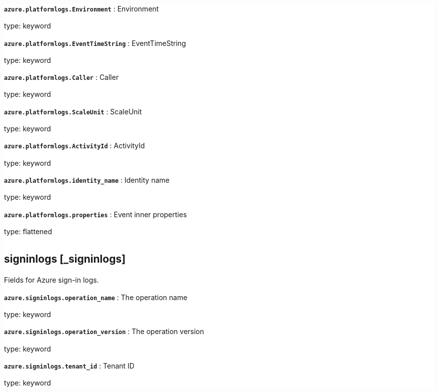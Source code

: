 
**`azure.platformlogs.Environment`**
:   Environment

type: keyword


**`azure.platformlogs.EventTimeString`**
:   EventTimeString

type: keyword


**`azure.platformlogs.Caller`**
:   Caller

type: keyword


**`azure.platformlogs.ScaleUnit`**
:   ScaleUnit

type: keyword


**`azure.platformlogs.ActivityId`**
:   ActivityId

type: keyword


**`azure.platformlogs.identity_name`**
:   Identity name

type: keyword


**`azure.platformlogs.properties`**
:   Event inner properties

type: flattened


## signinlogs [_signinlogs]

Fields for Azure sign-in logs.

**`azure.signinlogs.operation_name`**
:   The operation name

type: keyword


**`azure.signinlogs.operation_version`**
:   The operation version

type: keyword


**`azure.signinlogs.tenant_id`**
:   Tenant ID

type: keyword
